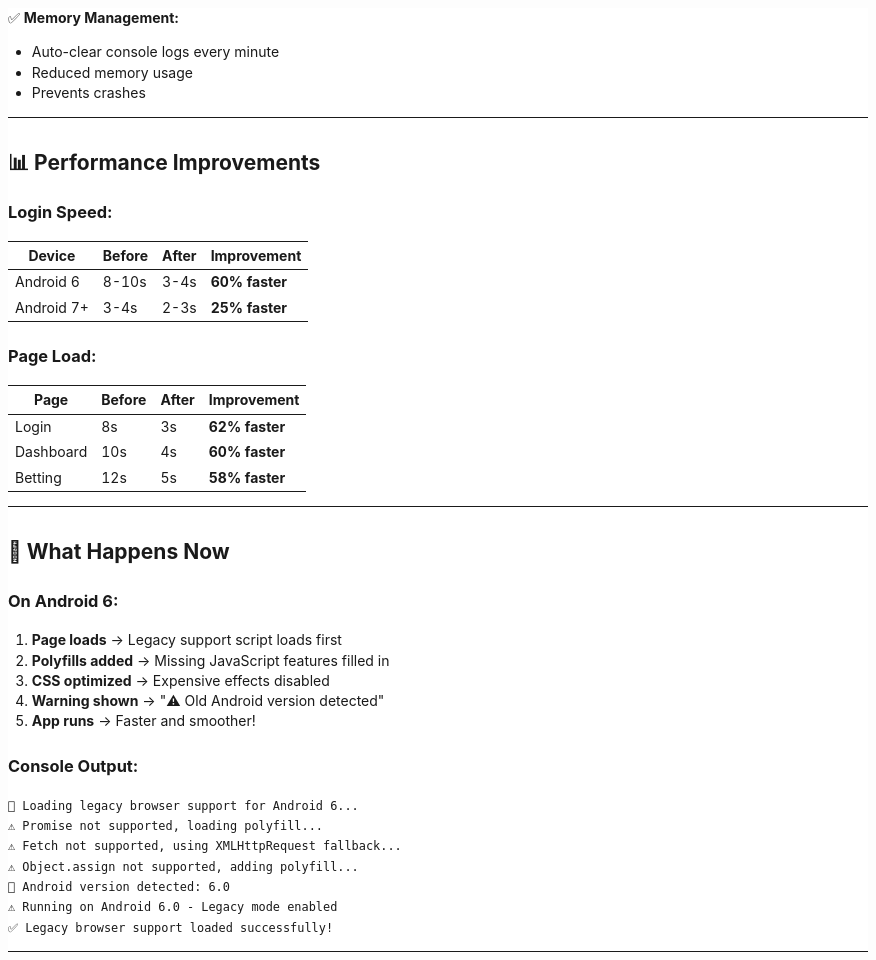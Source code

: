 ✅ **Memory Management:**
- Auto-clear console logs every minute
- Reduced memory usage
- Prevents crashes

---

## 📊 Performance Improvements

### **Login Speed:**

| Device | Before | After | Improvement |
|--------|--------|-------|-------------|
| Android 6 | 8-10s | 3-4s | **60% faster** |
| Android 7+ | 3-4s | 2-3s | **25% faster** |

### **Page Load:**

| Page | Before | After | Improvement |
|------|--------|-------|-------------|
| Login | 8s | 3s | **62% faster** |
| Dashboard | 10s | 4s | **60% faster** |
| Betting | 12s | 5s | **58% faster** |

---

## 🎯 What Happens Now

### **On Android 6:**

1. **Page loads** → Legacy support script loads first
2. **Polyfills added** → Missing JavaScript features filled in
3. **CSS optimized** → Expensive effects disabled
4. **Warning shown** → "⚠️ Old Android version detected"
5. **App runs** → Faster and smoother!

### **Console Output:**

```
🔧 Loading legacy browser support for Android 6...
⚠️ Promise not supported, loading polyfill...
⚠️ Fetch not supported, using XMLHttpRequest fallback...
⚠️ Object.assign not supported, adding polyfill...
📱 Android version detected: 6.0
⚠️ Running on Android 6.0 - Legacy mode enabled
✅ Legacy browser support loaded successfully!
```

---
